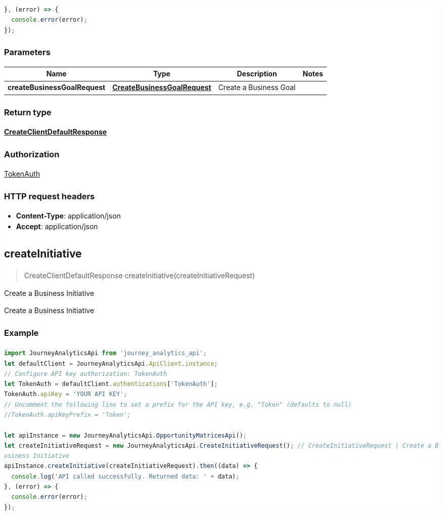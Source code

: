```javascript
}, (error) => {
  console.error(error);
});

```

### Parameters


Name | Type | Description  | Notes
------------- | ------------- | ------------- | -------------
 **createBusinessGoalRequest** | [**CreateBusinessGoalRequest**](CreateBusinessGoalRequest.md)| Create a Business Goal | 

### Return type

[**CreateClientDefaultResponse**](CreateClientDefaultResponse.md)

### Authorization

[TokenAuth](../README.md#TokenAuth)

### HTTP request headers

- **Content-Type**: application/json
- **Accept**: application/json


## createInitiative

> CreateClientDefaultResponse createInitiative(createInitiativeRequest)

Create a Business Initiative

Create a Business Initiative

### Example

```javascript
import JourneyAnalyticsApi from 'journey_analytics_api';
let defaultClient = JourneyAnalyticsApi.ApiClient.instance;
// Configure API key authorization: TokenAuth
let TokenAuth = defaultClient.authentications['TokenAuth'];
TokenAuth.apiKey = 'YOUR API KEY';
// Uncomment the following line to set a prefix for the API key, e.g. "Token" (defaults to null)
//TokenAuth.apiKeyPrefix = 'Token';

let apiInstance = new JourneyAnalyticsApi.OpportunityMatricesApi();
let createInitiativeRequest = new JourneyAnalyticsApi.CreateInitiativeRequest(); // CreateInitiativeRequest | Create a Business Initiative
apiInstance.createInitiative(createInitiativeRequest).then((data) => {
  console.log('API called successfully. Returned data: ' + data);
}, (error) => {
  console.error(error);
});

```
